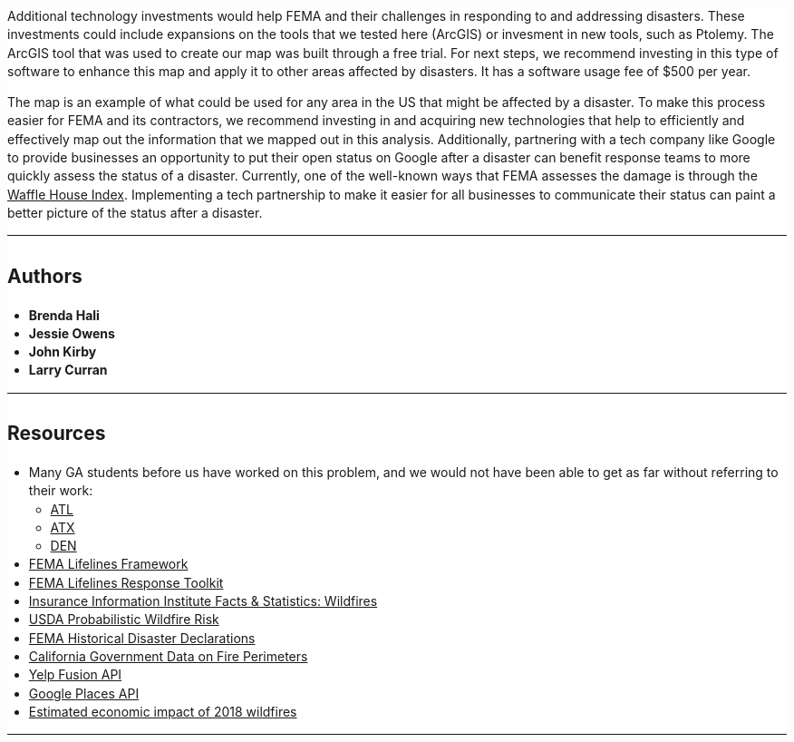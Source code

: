 Additional technology investments would help FEMA and their challenges in responding to and addressing disasters. These investments could include expansions on the tools that we tested here (ArcGIS) or invesment in new tools, such as Ptolemy. The ArcGIS tool that was used to create our map was built through a free trial. For next steps, we recommend investing in this type of software to enhance this map and apply it to other areas affected by disasters. It has a software usage fee of $500 per year. 

The map is an example of what could be used for any area in the US that might be affected by a disaster. To make this process easier for FEMA and its contractors, we recommend investing in and acquiring new technologies that help to efficiently and effectively map out the information that we mapped out in this analysis. Additionally, partnering with a tech company like Google to provide businesses an opportunity to put their open status on Google after a disaster can benefit response teams to more quickly assess the status of a disaster. Currently, one of the well-known ways that FEMA assesses the damage is through the [Waffle House Index](https://www.fema.gov/blog/2011-07-07/news-day-what-do-waffle-houses-have-do-risk-management). Implementing a tech partnership to make it easier for all businesses to communicate their status can paint a better picture of the status after a disaster. 

---

## Authors
* **Brenda Hali**
* **Jessie Owens**
* **John Kirby**
* **Larry Curran**

---

## Resources
* Many GA students before us have worked on this problem, and we would not have been able to get as far without referring to their work:
    * [ATL](https://github.com/awharmon/FEMA-Lifelines-Categorization-for-Disaster-Response)
    * [ATX](https://github.com/adriancampos1/GA_DSI8_FEMA_Lifelines)
    * [DEN](https://github.com/meldev00/FEMA_disaster_tool)
* [FEMA Lifelines Framework](https://www.fema.gov/media-library-data/1544469177002-251a503b3717f0d6d483bae6169f4106/Revised_Community_Lifelines_Information_Sheet.pdf)
* [FEMA Lifelines Response Toolkit](https://www.fema.gov/media-library-data/1550596598262-99b1671f270c18c934294a449bcca3ce/Tab1b.CommunityLifelinesResponseToolkit_508.pdf)
* [Insurance Information Institute Facts & Statistics: Wildfires](https://www.iii.org/fact-statistic/facts-statistics-wildfires#Wildfires%20by%20year)
* [USDA Probabilistic Wildfire Risk](https://apps.fs.usda.gov/arcx/rest/services/RDW_Wildfire/ProbabilisticWildfireRisk/MapServer)
* [FEMA Historical Disaster Declarations](https://www.fema.gov/openfema-dataset-disaster-declarations-summaries-v1)
* [California Government Data on Fire Perimeters](https://map.dfg.ca.gov/metadata/ds0396.html)
* [Yelp Fusion API](https://www.yelp.com/fusion)
* [Google Places API](https://cloud.google.com/maps-platform/places/?utm_source=google&utm_medium=cpc&utm_campaign=FY18-Q2-global-demandgen-paidsearchonnetworkhouseads-cs-maps_contactsal_saf&utm_content=text-ad-none-none-DEV_c-CRE_315916117679-ADGP_Hybrid+%7C+AW+SEM+%7C+BKWS+~+Google+Maps+Places+API-KWID_43700039136946201-aud-543033638149:kwd-301485308762-userloc_9061285&utm_term=KW_%2Bgoogle%20%2Bplaces%20%2Bapi-ST_%2Bgoogle+%2Bplaces+%2Bapi&gclid=Cj0KCQiAtf_tBRDtARIsAIbAKe2R2vm_LUh1w7EmpAMzDouKnI7fKGonY279Baz_lOh0LnA5Gd9M1rsaAooVEALw_wcB)
* [Estimated economic impact of 2018 wildfires](https://www.accuweather.com/en/weather-news/accuweather-predicts-2018-wildfires-will-cost-california-total-economic-losses-of-400-billion/70006691)

---